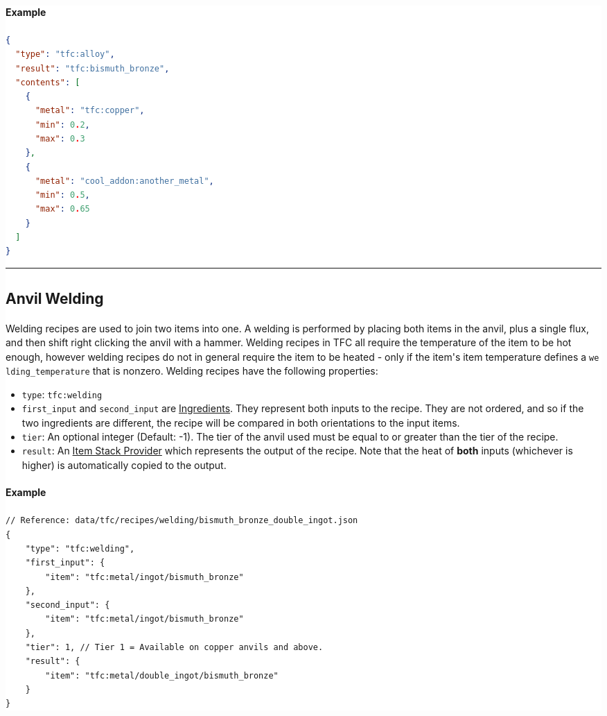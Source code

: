 #### Example

```json
{
  "type": "tfc:alloy",
  "result": "tfc:bismuth_bronze",
  "contents": [
    {
      "metal": "tfc:copper",
      "min": 0.2,
      "max": 0.3
    },
    {
      "metal": "cool_addon:another_metal",
      "min": 0.5,
      "max": 0.65
    }
  ]
}
```

<hr>

## Anvil Welding

Welding recipes are used to join two items into one. A welding is performed by placing both items in the anvil, plus a single flux, and then shift right clicking the anvil with a hammer. Welding recipes in TFC all require the temperature of the item to be hot enough, however welding recipes do not in general require the item to be heated - only if the item's item temperature defines a `welding_temperature` that is nonzero. Welding recipes have the following properties:

- `type`: `tfc:welding`
- `first_input` and `second_input` are [Ingredients](../ingredients/). They represent both inputs to the recipe. They are not ordered, and so if the two ingredients are different, the recipe will be compared in both orientations to the input items.
- `tier`: An optional integer (Default: -1). The tier of the anvil used must be equal to or greater than the tier of the recipe.
- `result`: An [Item Stack Provider](../common-types/#item-stack-providers) which represents the output of the recipe. Note that the heat of **both** inputs (whichever is higher) is automatically copied to the output.

#### Example

```jsonc
// Reference: data/tfc/recipes/welding/bismuth_bronze_double_ingot.json
{
    "type": "tfc:welding",
    "first_input": {
        "item": "tfc:metal/ingot/bismuth_bronze"
    },
    "second_input": {
        "item": "tfc:metal/ingot/bismuth_bronze"
    },
    "tier": 1, // Tier 1 = Available on copper anvils and above.
    "result": {
        "item": "tfc:metal/double_ingot/bismuth_bronze"
    }
}
```
